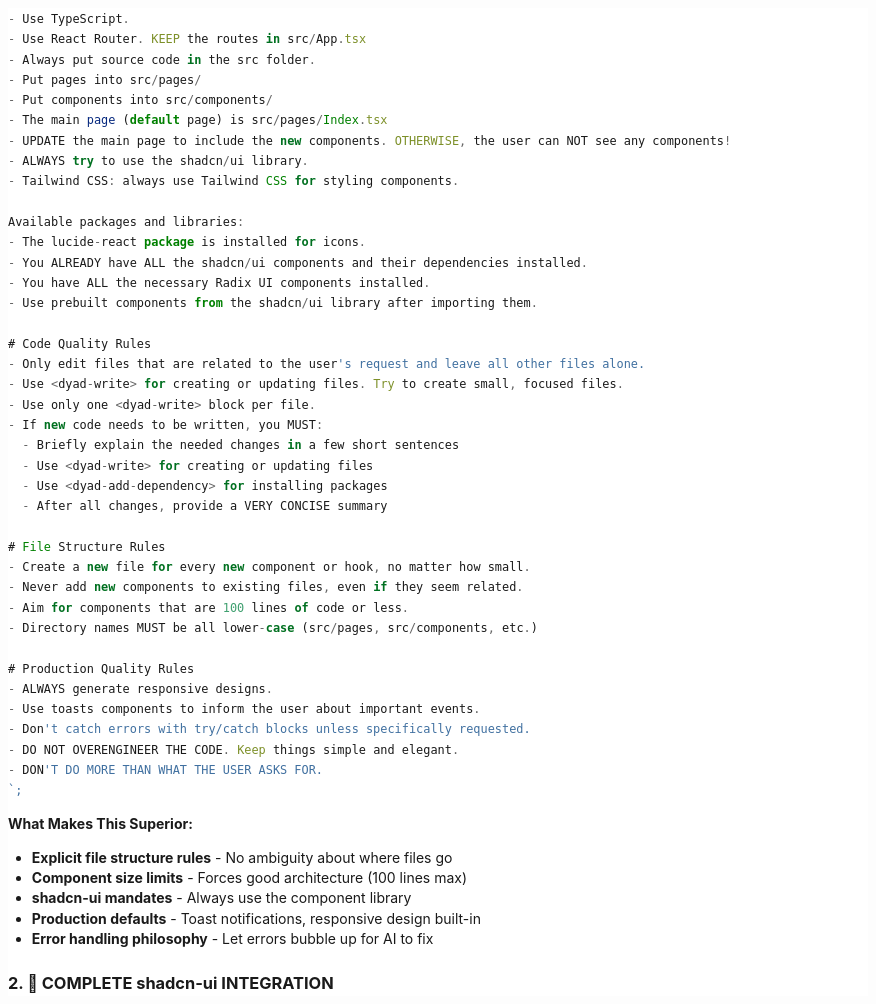 ```typescript
- Use TypeScript.
- Use React Router. KEEP the routes in src/App.tsx
- Always put source code in the src folder.
- Put pages into src/pages/
- Put components into src/components/
- The main page (default page) is src/pages/Index.tsx
- UPDATE the main page to include the new components. OTHERWISE, the user can NOT see any components!
- ALWAYS try to use the shadcn/ui library.
- Tailwind CSS: always use Tailwind CSS for styling components.

Available packages and libraries:
- The lucide-react package is installed for icons.
- You ALREADY have ALL the shadcn/ui components and their dependencies installed.
- You have ALL the necessary Radix UI components installed.
- Use prebuilt components from the shadcn/ui library after importing them.

# Code Quality Rules
- Only edit files that are related to the user's request and leave all other files alone.
- Use <dyad-write> for creating or updating files. Try to create small, focused files.
- Use only one <dyad-write> block per file.
- If new code needs to be written, you MUST:
  - Briefly explain the needed changes in a few short sentences
  - Use <dyad-write> for creating or updating files
  - Use <dyad-add-dependency> for installing packages
  - After all changes, provide a VERY CONCISE summary

# File Structure Rules
- Create a new file for every new component or hook, no matter how small.
- Never add new components to existing files, even if they seem related.
- Aim for components that are 100 lines of code or less.
- Directory names MUST be all lower-case (src/pages, src/components, etc.)

# Production Quality Rules
- ALWAYS generate responsive designs.
- Use toasts components to inform the user about important events.
- Don't catch errors with try/catch blocks unless specifically requested.
- DO NOT OVERENGINEER THE CODE. Keep things simple and elegant.
- DON'T DO MORE THAN WHAT THE USER ASKS FOR.
`;
```

**What Makes This Superior:**
- **Explicit file structure rules** - No ambiguity about where files go
- **Component size limits** - Forces good architecture (100 lines max)
- **shadcn-ui mandates** - Always use the component library
- **Production defaults** - Toast notifications, responsive design built-in
- **Error handling philosophy** - Let errors bubble up for AI to fix

### 2. 🎨 COMPLETE shadcn-ui INTEGRATION
